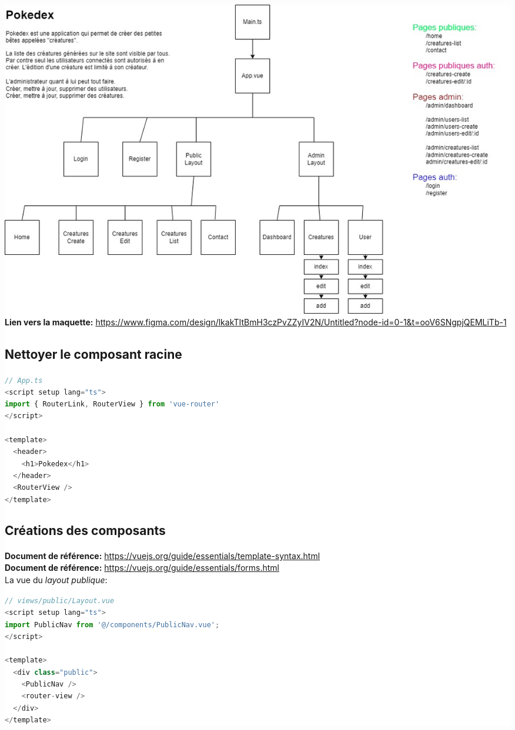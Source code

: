 ![image](imgs/diagramme_de_compositions.jpg)
**Lien vers la maquette:** https://www.figma.com/design/lkakTItBmH3czPvZZyIV2N/Untitled?node-id=0-1&t=ooV6SNgpjQEMLiTb-1   

## Nettoyer le composant racine
```ts
// App.ts
<script setup lang="ts">
import { RouterLink, RouterView } from 'vue-router'
</script>

<template>
  <header>
    <h1>Pokedex</h1>
  </header>
  <RouterView />
</template>
```

## Créations des composants
**Document de référence:** https://vuejs.org/guide/essentials/template-syntax.html  
**Document de référence:** https://vuejs.org/guide/essentials/forms.html  
La vue du *layout publique*:
```ts
// views/public/Layout.vue
<script setup lang="ts">
import PublicNav from '@/components/PublicNav.vue';
</script>

<template>
  <div class="public">
    <PublicNav />
    <router-view />
  </div>
</template>
```
